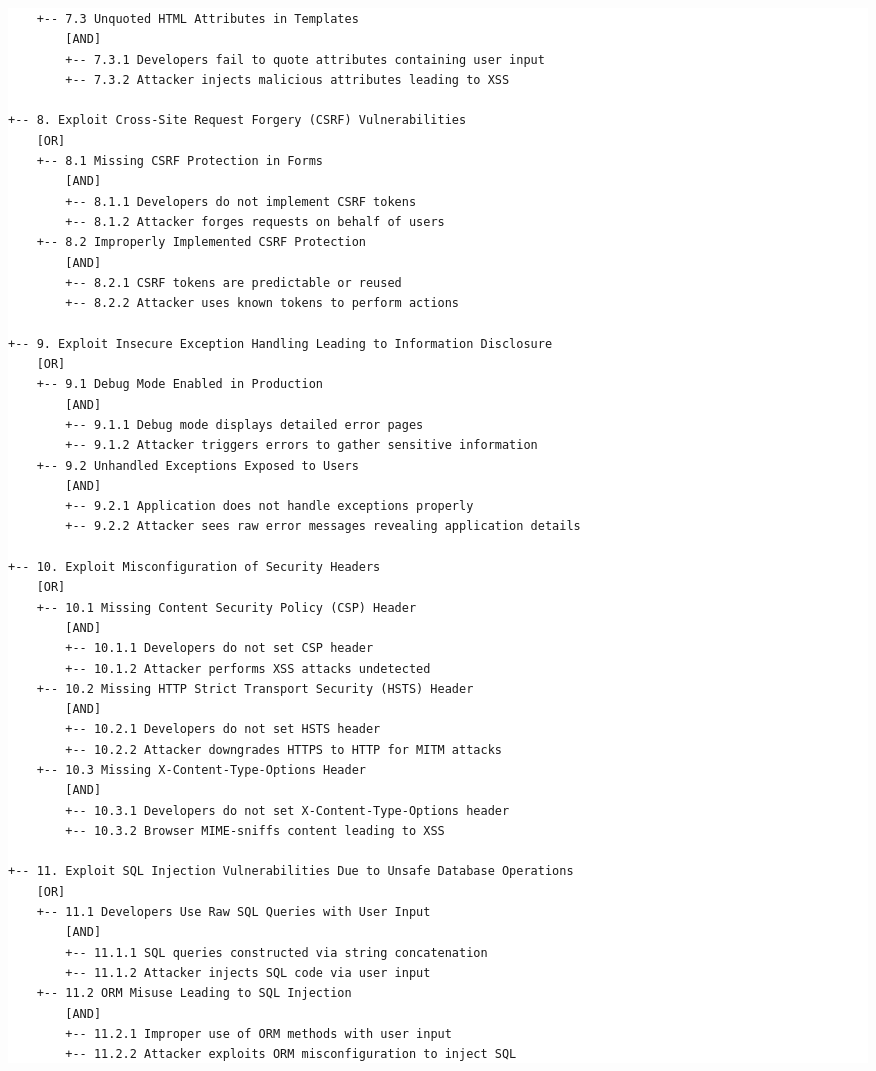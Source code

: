 ```
    +-- 7.3 Unquoted HTML Attributes in Templates
        [AND]
        +-- 7.3.1 Developers fail to quote attributes containing user input
        +-- 7.3.2 Attacker injects malicious attributes leading to XSS

+-- 8. Exploit Cross-Site Request Forgery (CSRF) Vulnerabilities
    [OR]
    +-- 8.1 Missing CSRF Protection in Forms
        [AND]
        +-- 8.1.1 Developers do not implement CSRF tokens
        +-- 8.1.2 Attacker forges requests on behalf of users
    +-- 8.2 Improperly Implemented CSRF Protection
        [AND]
        +-- 8.2.1 CSRF tokens are predictable or reused
        +-- 8.2.2 Attacker uses known tokens to perform actions

+-- 9. Exploit Insecure Exception Handling Leading to Information Disclosure
    [OR]
    +-- 9.1 Debug Mode Enabled in Production
        [AND]
        +-- 9.1.1 Debug mode displays detailed error pages
        +-- 9.1.2 Attacker triggers errors to gather sensitive information
    +-- 9.2 Unhandled Exceptions Exposed to Users
        [AND]
        +-- 9.2.1 Application does not handle exceptions properly
        +-- 9.2.2 Attacker sees raw error messages revealing application details

+-- 10. Exploit Misconfiguration of Security Headers
    [OR]
    +-- 10.1 Missing Content Security Policy (CSP) Header
        [AND]
        +-- 10.1.1 Developers do not set CSP header
        +-- 10.1.2 Attacker performs XSS attacks undetected
    +-- 10.2 Missing HTTP Strict Transport Security (HSTS) Header
        [AND]
        +-- 10.2.1 Developers do not set HSTS header
        +-- 10.2.2 Attacker downgrades HTTPS to HTTP for MITM attacks
    +-- 10.3 Missing X-Content-Type-Options Header
        [AND]
        +-- 10.3.1 Developers do not set X-Content-Type-Options header
        +-- 10.3.2 Browser MIME-sniffs content leading to XSS

+-- 11. Exploit SQL Injection Vulnerabilities Due to Unsafe Database Operations
    [OR]
    +-- 11.1 Developers Use Raw SQL Queries with User Input
        [AND]
        +-- 11.1.1 SQL queries constructed via string concatenation
        +-- 11.1.2 Attacker injects SQL code via user input
    +-- 11.2 ORM Misuse Leading to SQL Injection
        [AND]
        +-- 11.2.1 Improper use of ORM methods with user input
        +-- 11.2.2 Attacker exploits ORM misconfiguration to inject SQL
```
